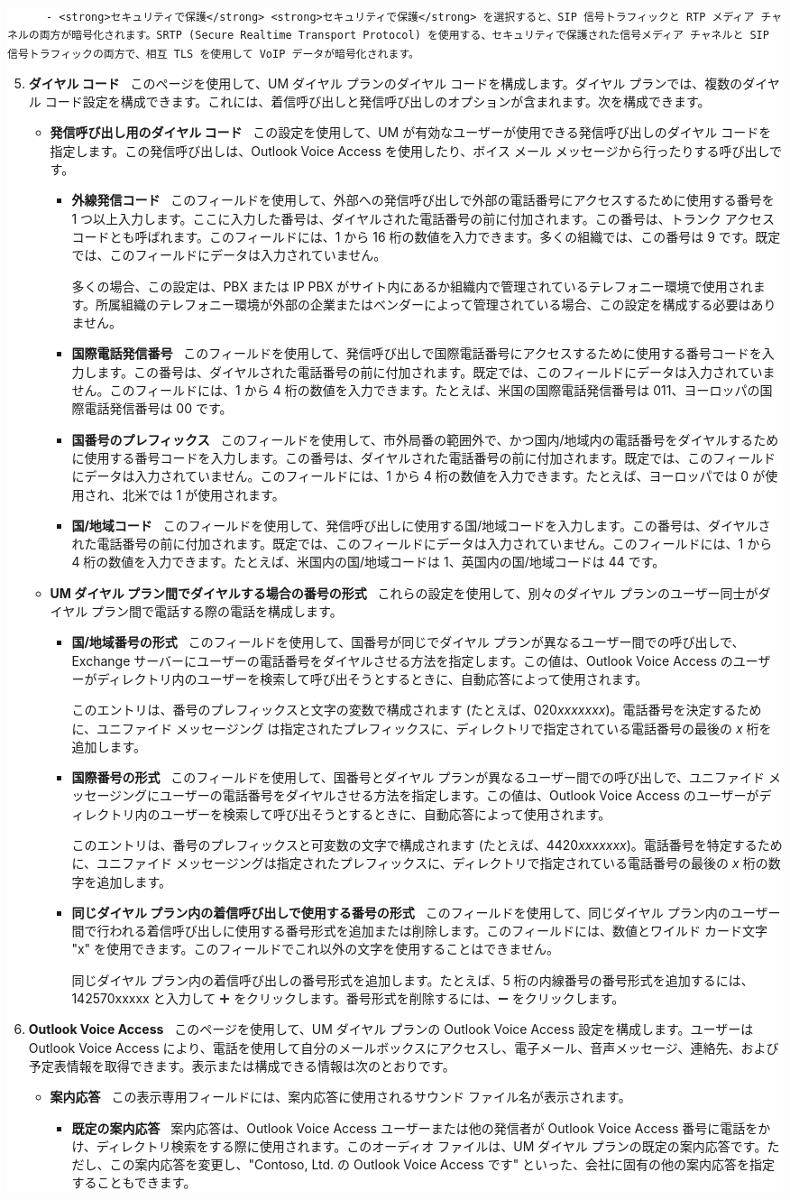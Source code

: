           - <strong>セキュリティで保護</strong> <strong>セキュリティで保護</strong> を選択すると、SIP 信号トラフィックと RTP メディア チャネルの両方が暗号化されます。SRTP (Secure Realtime Transport Protocol) を使用する、セキュリティで保護された信号メディア チャネルと SIP 信号トラフィックの両方で、相互 TLS を使用して VoIP データが暗号化されます。

5.  <strong>ダイヤル コード</strong>   このページを使用して、UM ダイヤル プランのダイヤル コードを構成します。ダイヤル プランでは、複数のダイヤル コード設定を構成できます。これには、着信呼び出しと発信呼び出しのオプションが含まれます。次を構成できます。
    
      - <strong>発信呼び出し用のダイヤル コード</strong>   この設定を使用して、UM が有効なユーザーが使用できる発信呼び出しのダイヤル コードを指定します。この発信呼び出しは、Outlook Voice Access を使用したり、ボイス メール メッセージから行ったりする呼び出しです。
        
          - <strong>外線発信コード</strong>   このフィールドを使用して、外部への発信呼び出しで外部の電話番号にアクセスするために使用する番号を 1 つ以上入力します。ここに入力した番号は、ダイヤルされた電話番号の前に付加されます。この番号は、トランク アクセス コードとも呼ばれます。このフィールドには、1 から 16 桁の数値を入力できます。多くの組織では、この番号は 9 です。既定では、このフィールドにデータは入力されていません。
            
            多くの場合、この設定は、PBX または IP PBX がサイト内にあるか組織内で管理されているテレフォニー環境で使用されます。所属組織のテレフォニー環境が外部の企業またはベンダーによって管理されている場合、この設定を構成する必要はありません。
        
          - <strong>国際電話発信番号</strong>   このフィールドを使用して、発信呼び出しで国際電話番号にアクセスするために使用する番号コードを入力します。この番号は、ダイヤルされた電話番号の前に付加されます。既定では、このフィールドにデータは入力されていません。このフィールドには、1 から 4 桁の数値を入力できます。たとえば、米国の国際電話発信番号は 011、ヨーロッパの国際電話発信番号は 00 です。
        
          - <strong>国番号のプレフィックス</strong>   このフィールドを使用して、市外局番の範囲外で、かつ国内/地域内の電話番号をダイヤルするために使用する番号コードを入力します。この番号は、ダイヤルされた電話番号の前に付加されます。既定では、このフィールドにデータは入力されていません。このフィールドには、1 から 4 桁の数値を入力できます。たとえば、ヨーロッパでは 0 が使用され、北米では 1 が使用されます。
        
          - <strong>国/地域コード</strong>   このフィールドを使用して、発信呼び出しに使用する国/地域コードを入力します。この番号は、ダイヤルされた電話番号の前に付加されます。既定では、このフィールドにデータは入力されていません。このフィールドには、1 から 4 桁の数値を入力できます。たとえば、米国内の国/地域コードは 1、英国内の国/地域コードは 44 です。
    
      - <strong>UM ダイヤル プラン間でダイヤルする場合の番号の形式</strong>   これらの設定を使用して、別々のダイヤル プランのユーザー同士がダイヤル プラン間で電話する際の電話を構成します。
        
          - <strong>国/地域番号の形式</strong>   このフィールドを使用して、国番号が同じでダイヤル プランが異なるユーザー間での呼び出しで、Exchange サーバーにユーザーの電話番号をダイヤルさせる方法を指定します。この値は、Outlook Voice Access のユーザーがディレクトリ内のユーザーを検索して呼び出そうとするときに、自動応答によって使用されます。
            
            このエントリは、番号のプレフィックスと文字の変数で構成されます (たとえば、020*xxxxxxx*)。電話番号を決定するために、ユニファイド メッセージング は指定されたプレフィックスに、ディレクトリで指定されている電話番号の最後の *x* 桁を追加します。
        
          - <strong>国際番号の形式</strong>   このフィールドを使用して、国番号とダイヤル プランが異なるユーザー間での呼び出しで、ユニファイド メッセージングにユーザーの電話番号をダイヤルさせる方法を指定します。この値は、Outlook Voice Access のユーザーがディレクトリ内のユーザーを検索して呼び出そうとするときに、自動応答によって使用されます。
            
            このエントリは、番号のプレフィックスと可変数の文字で構成されます (たとえば、4420*xxxxxxx*)。電話番号を特定するために、ユニファイド メッセージングは指定されたプレフィックスに、ディレクトリで指定されている電話番号の最後の *x* 桁の数字を追加します。
        
          - <strong>同じダイヤル プラン内の着信呼び出しで使用する番号の形式</strong>   このフィールドを使用して、同じダイヤル プラン内のユーザー間で行われる着信呼び出しに使用する番号形式を追加または削除します。このフィールドには、数値とワイルド カード文字 "x" を使用できます。このフィールドでこれ以外の文字を使用することはできません。
            
            同じダイヤル プラン内の着信呼び出しの番号形式を追加します。たとえば、5 桁の内線番号の番号形式を追加するには、142570xxxxx と入力して ![\[追加\] アイコン](images/JJ218640.c1e75329-d6d7-4073-a27d-498590bbb558(EXCHG.150).gif "[追加] アイコン") をクリックします。番号形式を削除するには、![\[削除\] アイコン](images/Dd362328.479b6ced-8d64-4277-a725-f17fea202b28(EXCHG.150).gif "[削除] アイコン") をクリックします。

6.  <strong>Outlook Voice Access</strong>   このページを使用して、UM ダイヤル プランの Outlook Voice Access 設定を構成します。ユーザーは Outlook Voice Access により、電話を使用して自分のメールボックスにアクセスし、電子メール、音声メッセージ、連絡先、および予定表情報を取得できます。表示または構成できる情報は次のとおりです。
    
      - <strong>案内応答</strong>   この表示専用フィールドには、案内応答に使用されるサウンド ファイル名が表示されます。
        
          - <strong>既定の案内応答</strong>   案内応答は、Outlook Voice Access ユーザーまたは他の発信者が Outlook Voice Access 番号に電話をかけ、ディレクトリ検索をする際に使用されます。このオーディオ ファイルは、UM ダイヤル プランの既定の案内応答です。ただし、この案内応答を変更し、"Contoso, Ltd. の Outlook Voice Access です" といった、会社に固有の他の案内応答を指定することもできます。
            
